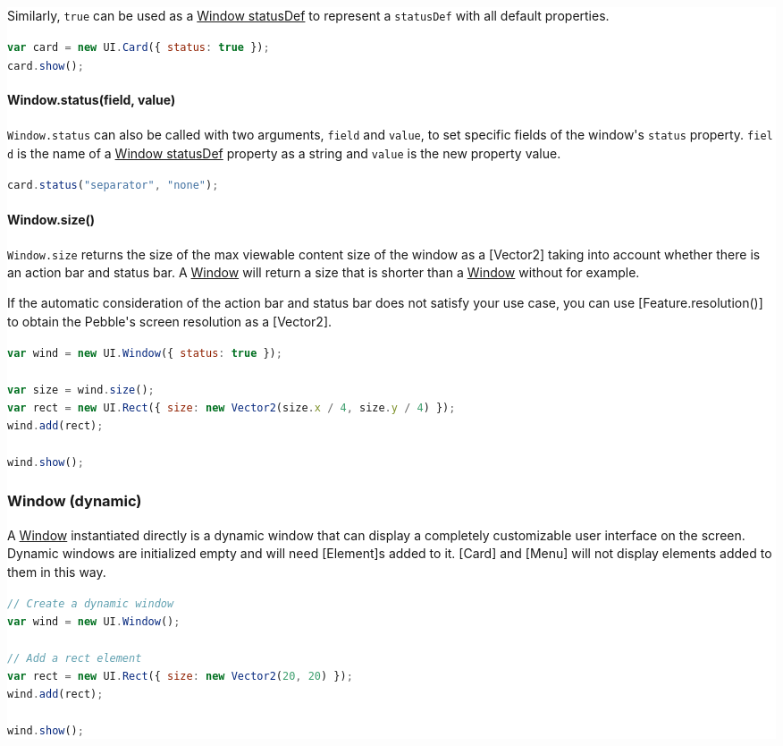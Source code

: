 Similarly, `true` can be used as a [Window statusDef] to represent a `statusDef` with all default properties.

```js
var card = new UI.Card({ status: true });
card.show();
```

#### Window.status(field, value)

`Window.status` can also be called with two arguments, `field` and `value`, to set specific fields of the window's `status` property. `field` is the name of a [Window statusDef] property as a string and `value` is the new property value.

```js
card.status("separator", "none");
```

<a id="window-size"></a>

#### Window.size()

[Window.size()]: #window-size

`Window.size` returns the size of the max viewable content size of the window as a [Vector2] taking into account whether there is an action bar and status bar. A [Window] will return a size that is shorter than a [Window] without for example.

If the automatic consideration of the action bar and status bar does not satisfy your use case, you can use [Feature.resolution()] to obtain the Pebble's screen resolution as a [Vector2].

```js
var wind = new UI.Window({ status: true });

var size = wind.size();
var rect = new UI.Rect({ size: new Vector2(size.x / 4, size.y / 4) });
wind.add(rect);

wind.show();
```

### Window (dynamic)

A [Window] instantiated directly is a dynamic window that can display a completely customizable user interface on the screen. Dynamic windows are initialized empty and will need [Element]s added to it. [Card] and [Menu] will not display elements added to them in this way.

```js
// Create a dynamic window
var wind = new UI.Window();

// Add a rect element
var rect = new UI.Rect({ size: new Vector2(20, 20) });
wind.add(rect);

wind.show();
```


[Window]: #window
[Window actionDef]: #window-actiondef
[Window statusDef]: #window-statusdef